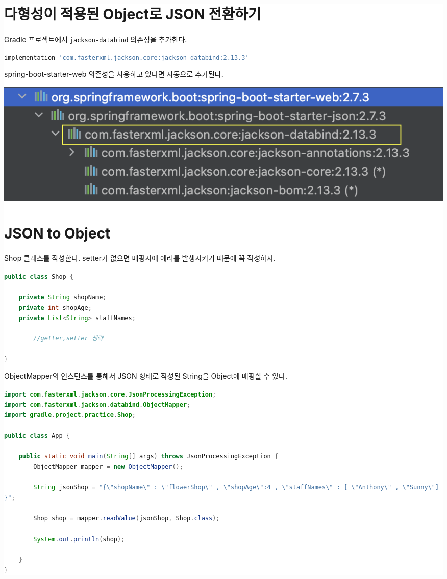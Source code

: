 # 다형성이 적용된 Object로 JSON 전환하기

Gradle 프로젝트에서 `jackson-databind` 의존성을 추가한다.

```sql
implementation 'com.fasterxml.jackson.core:jackson-databind:2.13.3'
```

spring-boot-starter-web 의존성을 사용하고 있다면 자동으로 추가된다.

![Untitled](Untitled.png)

# JSON to Object

Shop 클래스를 작성한다. setter가 없으면 매핑시에 에러를 발생시키기 때문에 꼭 작성하자.

```java
public class Shop {

    private String shopName;
    private int shopAge;
    private List<String> staffNames;
		
		//getter,setter 생략
	
}
```

ObjectMapper의 인스턴스를 통해서 JSON 형태로 작성된 String을 Object에 매핑할 수 있다.

```java
import com.fasterxml.jackson.core.JsonProcessingException;
import com.fasterxml.jackson.databind.ObjectMapper;
import gradle.project.practice.Shop;

public class App {

    public static void main(String[] args) throws JsonProcessingException {
        ObjectMapper mapper = new ObjectMapper();

        String jsonShop = "{\"shopName\" : \"flowerShop\" , \"shopAge\":4 , \"staffNames\" : [ \"Anthony\" , \"Sunny\"] }";

        Shop shop = mapper.readValue(jsonShop, Shop.class);

        System.out.println(shop);

    }
}
```
